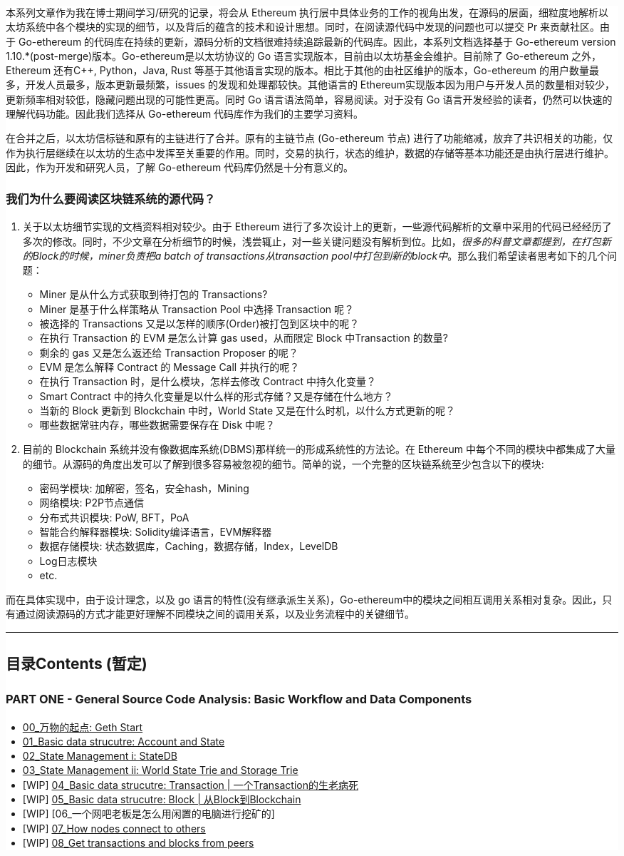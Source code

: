 本系列文章作为我在博士期间学习/研究的记录，将会从 Ethereum 执行层中具体业务的工作的视角出发，在源码的层面，细粒度地解析以太坊系统中各个模块的实现的细节，以及背后的蕴含的技术和设计思想。同时，在阅读源代码中发现的问题也可以提交 Pr 来贡献社区。由于 Go-ethereum 的代码库在持续的更新，源码分析的文档很难持续追踪最新的代码库。因此，本系列文档选择基于 Go-ethereum version 1.10.*(post-merge)版本。Go-ethereum是以太坊协议的 Go 语言实现版本，目前由以太坊基金会维护。目前除了 Go-ethereum 之外，Ethereum 还有C++, Python，Java, Rust 等基于其他语言实现的版本。相比于其他的由社区维护的版本，Go-ethereum 的用户数量最多，开发人员最多，版本更新最频繁，issues 的发现和处理都较快。其他语言的 Ethereum实现版本因为用户与开发人员的数量相对较少，更新频率相对较低，隐藏问题出现的可能性更高。同时 Go 语言语法简单，容易阅读。对于没有 Go 语言开发经验的读者，仍然可以快速的理解代码功能。因此我们选择从 Go-ethereum 代码库作为我们的主要学习资料。

在合并之后，以太坊信标链和原有的主链进行了合并。原有的主链节点 (Go-ethereum 节点) 进行了功能缩减，放弃了共识相关的功能，仅作为执行层继续在以太坊的生态中发挥至关重要的作用。同时，交易的执行，状态的维护，数据的存储等基本功能还是由执行层进行维护。因此，作为开发和研究人员，了解 Go-ethereum 代码库仍然是十分有意义的。

### 我们为什么要阅读区块链系统的源代码？

1. 关于以太坊细节实现的文档资料相对较少。由于 Ethereum 进行了多次设计上的更新，一些源代码解析的文章中采用的代码已经经历了多次的修改。同时，不少文章在分析细节的时候，浅尝辄止，对一些关键问题没有解析到位。比如，*很多的科普文章都提到，在打包新的Block的时候，miner负责把a batch of transactions从transaction pool中打包到新的block中*。那么我们希望读者思考如下的几个问题：
    - Miner 是从什么方式获取到待打包的 Transactions?   
    - Miner 是基于什么样策略从 Transaction Pool 中选择 Transaction 呢？
    - 被选择的 Transactions 又是以怎样的顺序(Order)被打包到区块中的呢？
    - 在执行 Transaction 的 EVM 是怎么计算 gas used，从而限定 Block 中Transaction 的数量?
    - 剩余的 gas 又是怎么返还给 Transaction Proposer 的呢？
    - EVM 是怎么解释 Contract 的 Message Call 并执行的呢？
    - 在执行 Transaction 时，是什么模块，怎样去修改 Contract 中持久化变量？
    - Smart Contract 中的持久化变量是以什么样的形式存储？又是存储在什么地方？
    - 当新的 Block 更新到 Blockchain 中时，World State 又是在什么时机，以什么方式更新的呢？
    - 哪些数据常驻内存，哪些数据需要保存在 Disk 中呢？
  
2. 目前的 Blockchain 系统并没有像数据库系统(DBMS)那样统一的形成系统性的方法论。在 Ethereum 中每个不同的模块中都集成了大量的细节。从源码的角度出发可以了解到很多容易被忽视的细节。简单的说，一个完整的区块链系统至少包含以下的模块:
    - 密码学模块: 加解密，签名，安全hash，Mining
    - 网络模块: P2P节点通信
    - 分布式共识模块: PoW, BFT，PoA
    - 智能合约解释器模块: Solidity编译语言，EVM解释器
    - 数据存储模块: 状态数据库，Caching，数据存储，Index，LevelDB
    - Log日志模块
    - etc.

而在具体实现中，由于设计理念，以及 go 语言的特性(没有继承派生关系)，Go-ethereum中的模块之间相互调用关系相对复杂。因此，只有通过阅读源码的方式才能更好理解不同模块之间的调用关系，以及业务流程中的关键细节。

-----------------------------------------------------------

## 目录Contents (暂定)

### PART ONE - General Source Code Analysis: Basic Workflow and Data Components

- [00_万物的起点: Geth Start](CN/00_geth.md)
- [01_Basic data strucutre: Account and State](CN/01_account_state.md)
- [02_State Management i: StateDB](CN/02_state_management_statedb.md)
- [03_State Management ii: World State Trie and Storage Trie](CN/03_state_management_stateTrie.md)
- [WIP] [04_Basic data strucutre: Transaction | 一个Transaction的生老病死](CN/04_transaction.md)
- [WIP] [05_Basic data strucutre: Block | 从Block到Blockchain](CN/05_block_blockchain.md)
- [WIP] [06_一个网吧老板是怎么用闲置的电脑进行挖矿的]
- [WIP] [07_How nodes connect to others](CN/07_p2p_net_node_sync.md)
- [WIP] [08_Get transactions and blocks from peers](CN/08_sync.md)
